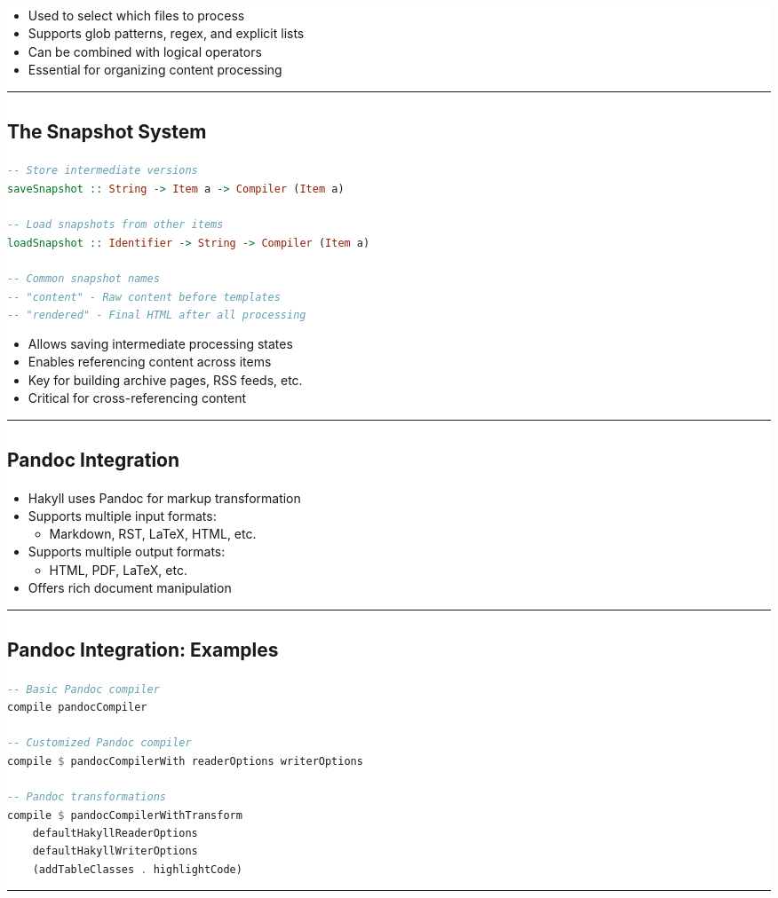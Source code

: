 - Used to select which files to process
- Supports glob patterns, regex, and explicit lists
- Can be combined with logical operators
- Essential for organizing content processing

---

## The Snapshot System

```haskell
-- Store intermediate versions
saveSnapshot :: String -> Item a -> Compiler (Item a)

-- Load snapshots from other items
loadSnapshot :: Identifier -> String -> Compiler (Item a)

-- Common snapshot names
-- "content" - Raw content before templates
-- "rendered" - Final HTML after all processing
```

- Allows saving intermediate processing states
- Enables referencing content across items
- Key for building archive pages, RSS feeds, etc.
- Critical for cross-referencing content

---

## Pandoc Integration

- Hakyll uses Pandoc for markup transformation
- Supports multiple input formats:
  - Markdown, RST, LaTeX, HTML, etc.
- Supports multiple output formats:
  - HTML, PDF, LaTeX, etc.
- Offers rich document manipulation

---

## Pandoc Integration: Examples

```haskell
-- Basic Pandoc compiler
compile pandocCompiler

-- Customized Pandoc compiler
compile $ pandocCompilerWith readerOptions writerOptions

-- Pandoc transformations
compile $ pandocCompilerWithTransform
    defaultHakyllReaderOptions
    defaultHakyllWriterOptions
    (addTableClasses . highlightCode)
```

---